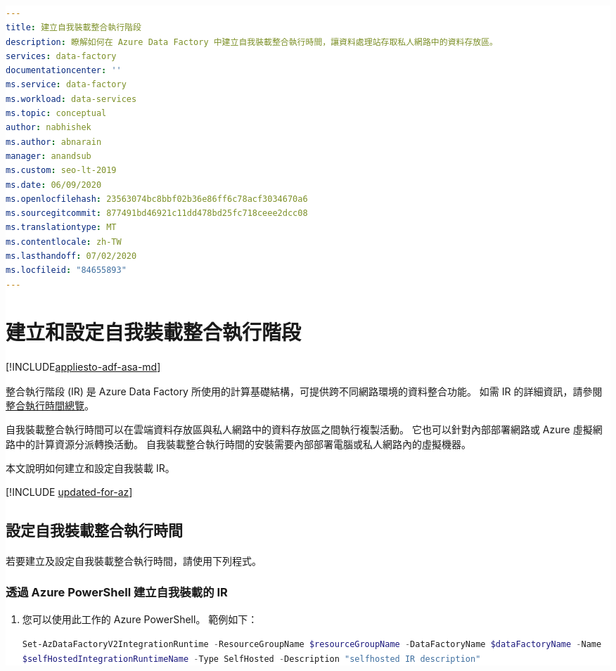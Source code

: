 ```yaml
---
title: 建立自我裝載整合執行階段
description: 瞭解如何在 Azure Data Factory 中建立自我裝載整合執行時間，讓資料處理站存取私人網路中的資料存放區。
services: data-factory
documentationcenter: ''
ms.service: data-factory
ms.workload: data-services
ms.topic: conceptual
author: nabhishek
ms.author: abnarain
manager: anandsub
ms.custom: seo-lt-2019
ms.date: 06/09/2020
ms.openlocfilehash: 23563074bc8bbf02b36e86ff6c78acf3034670a6
ms.sourcegitcommit: 877491bd46921c11dd478bd25fc718ceee2dcc08
ms.translationtype: MT
ms.contentlocale: zh-TW
ms.lasthandoff: 07/02/2020
ms.locfileid: "84655893"
---
```

# <a name="create-and-configure-a-self-hosted-integration-runtime"></a>建立和設定自我裝載整合執行階段

[!INCLUDE[appliesto-adf-asa-md](includes/appliesto-adf-asa-md.md)]

整合執行階段 (IR) 是 Azure Data Factory 所使用的計算基礎結構，可提供跨不同網路環境的資料整合功能。 如需 IR 的詳細資訊，請參閱[整合執行時間總覽](concepts-integration-runtime.md)。

自我裝載整合執行時間可以在雲端資料存放區與私人網路中的資料存放區之間執行複製活動。 它也可以針對內部部署網路或 Azure 虛擬網路中的計算資源分派轉換活動。 自我裝載整合執行時間的安裝需要內部部署電腦或私人網路內的虛擬機器。  

本文說明如何建立和設定自我裝載 IR。

[!INCLUDE [updated-for-az](../../includes/updated-for-az.md)]

## <a name="setting-up-a-self-hosted-integration-runtime"></a>設定自我裝載整合執行時間

若要建立及設定自我裝載整合執行時間，請使用下列程式。

### <a name="create-a-self-hosted-ir-via-azure-powershell"></a>透過 Azure PowerShell 建立自我裝載的 IR

1. 您可以使用此工作的 Azure PowerShell。 範例如下：

    ```powershell
    Set-AzDataFactoryV2IntegrationRuntime -ResourceGroupName $resourceGroupName -DataFactoryName $dataFactoryName -Name $selfHostedIntegrationRuntimeName -Type SelfHosted -Description "selfhosted IR description"
    ```
  